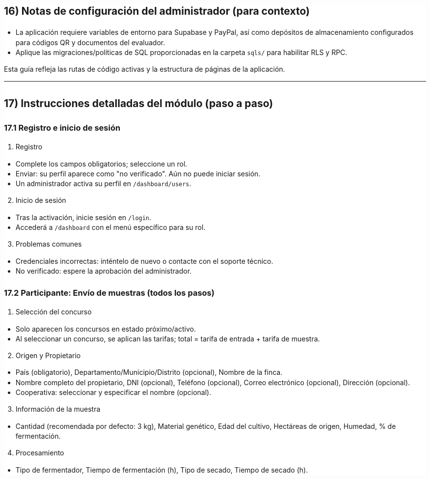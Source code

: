 
## 16) Notas de configuración del administrador (para contexto)

- La aplicación requiere variables de entorno para Supabase y PayPal, así como depósitos de almacenamiento configurados para códigos QR y documentos del evaluador.
- Aplique las migraciones/políticas de SQL proporcionadas en la carpeta `sqls/` para habilitar RLS y RPC.

Esta guía refleja las rutas de código activas y la estructura de páginas de la aplicación.

---

## 17) Instrucciones detalladas del módulo (paso a paso)

### 17.1 Registro e inicio de sesión

1. Registro

- Complete los campos obligatorios; seleccione un rol.
- Enviar: su perfil aparece como "no verificado". Aún no puede iniciar sesión.
- Un administrador activa su perfil en `/dashboard/users`.

2. Inicio de sesión

- Tras la activación, inicie sesión en `/login`.
- Accederá a `/dashboard` con el menú específico para su rol.

3. Problemas comunes

- Credenciales incorrectas: inténtelo de nuevo o contacte con el soporte técnico.
- No verificado: espere la aprobación del administrador.

### 17.2 Participante: Envío de muestras (todos los pasos)

1. Selección del concurso

- Solo aparecen los concursos en estado próximo/activo.
- Al seleccionar un concurso, se aplican las tarifas; total = tarifa de entrada + tarifa de muestra.

2. Origen y Propietario

- País (obligatorio), Departamento/Municipio/Distrito (opcional), Nombre de la finca.
- Nombre completo del propietario, DNI (opcional), Teléfono (opcional), Correo electrónico (opcional), Dirección (opcional).
- Cooperativa: seleccionar y especificar el nombre (opcional).

3. Información de la muestra

- Cantidad (recomendada por defecto: 3 kg), Material genético, Edad del cultivo, Hectáreas de origen, Humedad, % de fermentación.

4. Procesamiento

- Tipo de fermentador, Tiempo de fermentación (h), Tipo de secado, Tiempo de secado (h).
